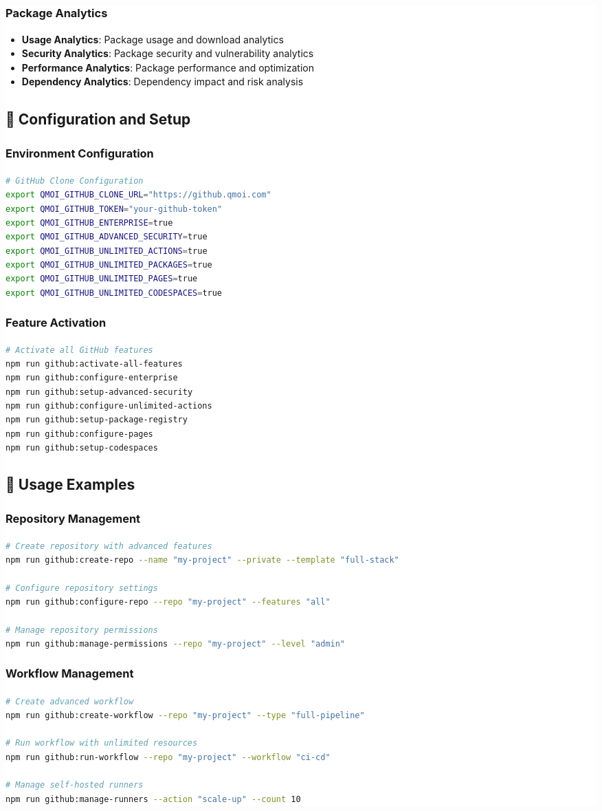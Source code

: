 ### Package Analytics
- **Usage Analytics**: Package usage and download analytics
- **Security Analytics**: Package security and vulnerability analytics
- **Performance Analytics**: Package performance and optimization
- **Dependency Analytics**: Dependency impact and risk analysis

## 🔧 Configuration and Setup

### Environment Configuration
```bash
# GitHub Clone Configuration
export QMOI_GITHUB_CLONE_URL="https://github.qmoi.com"
export QMOI_GITHUB_TOKEN="your-github-token"
export QMOI_GITHUB_ENTERPRISE=true
export QMOI_GITHUB_ADVANCED_SECURITY=true
export QMOI_GITHUB_UNLIMITED_ACTIONS=true
export QMOI_GITHUB_UNLIMITED_PACKAGES=true
export QMOI_GITHUB_UNLIMITED_PAGES=true
export QMOI_GITHUB_UNLIMITED_CODESPACES=true
```

### Feature Activation
```bash
# Activate all GitHub features
npm run github:activate-all-features
npm run github:configure-enterprise
npm run github:setup-advanced-security
npm run github:configure-unlimited-actions
npm run github:setup-package-registry
npm run github:configure-pages
npm run github:setup-codespaces
```

## 🚀 Usage Examples

### Repository Management
```bash
# Create repository with advanced features
npm run github:create-repo --name "my-project" --private --template "full-stack"

# Configure repository settings
npm run github:configure-repo --repo "my-project" --features "all"

# Manage repository permissions
npm run github:manage-permissions --repo "my-project" --level "admin"
```

### Workflow Management
```bash
# Create advanced workflow
npm run github:create-workflow --repo "my-project" --type "full-pipeline"

# Run workflow with unlimited resources
npm run github:run-workflow --repo "my-project" --workflow "ci-cd"

# Manage self-hosted runners
npm run github:manage-runners --action "scale-up" --count 10
```
